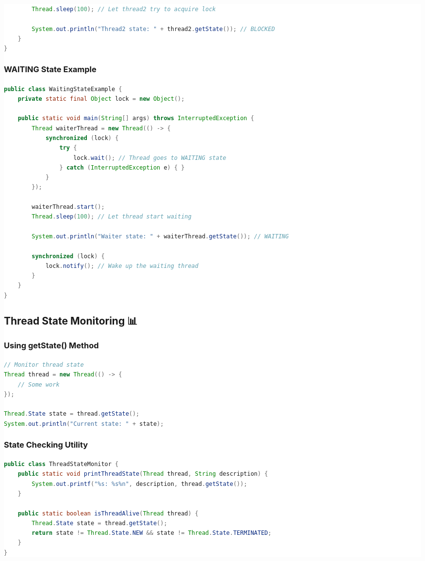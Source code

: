 ```java
        Thread.sleep(100); // Let thread2 try to acquire lock
        
        System.out.println("Thread2 state: " + thread2.getState()); // BLOCKED
    }
}
```

### WAITING State Example
```java
public class WaitingStateExample {
    private static final Object lock = new Object();
    
    public static void main(String[] args) throws InterruptedException {
        Thread waiterThread = new Thread(() -> {
            synchronized (lock) {
                try {
                    lock.wait(); // Thread goes to WAITING state
                } catch (InterruptedException e) { }
            }
        });
        
        waiterThread.start();
        Thread.sleep(100); // Let thread start waiting
        
        System.out.println("Waiter state: " + waiterThread.getState()); // WAITING
        
        synchronized (lock) {
            lock.notify(); // Wake up the waiting thread
        }
    }
}
```

## Thread State Monitoring 📊

### Using getState() Method
```java
// Monitor thread state
Thread thread = new Thread(() -> {
    // Some work
});

Thread.State state = thread.getState();
System.out.println("Current state: " + state);
```

### State Checking Utility
```java
public class ThreadStateMonitor {
    public static void printThreadState(Thread thread, String description) {
        System.out.printf("%s: %s%n", description, thread.getState());
    }
    
    public static boolean isThreadAlive(Thread thread) {
        Thread.State state = thread.getState();
        return state != Thread.State.NEW && state != Thread.State.TERMINATED;
    }
}
```
